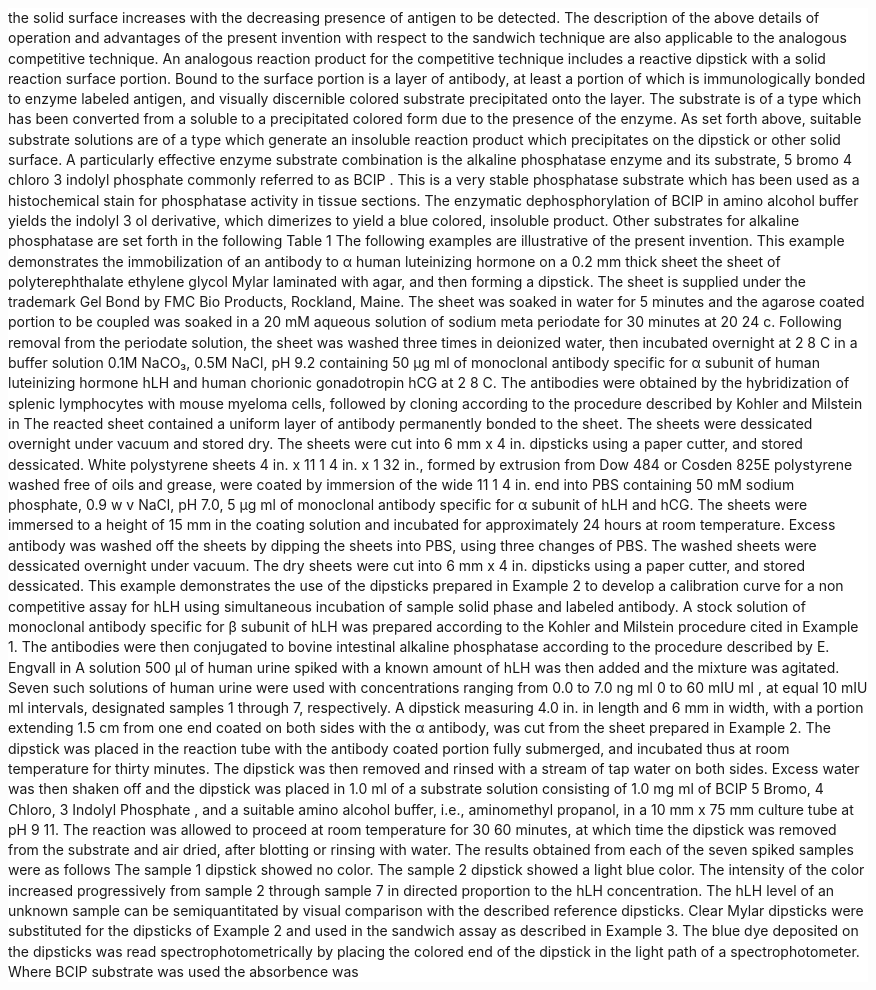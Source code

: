 the solid surface increases with the decreasing presence of antigen to be detected. The description of the above details of operation and advantages of the present invention with respect to the sandwich technique are also applicable to the analogous competitive technique. An analogous reaction product for the competitive technique includes a reactive dipstick with a solid reaction surface portion. Bound to the surface portion is a layer of antibody, at least a portion of which is immunologically bonded to enzyme labeled antigen, and visually discernible colored substrate precipitated onto the layer. The substrate is of a type which has been converted from a soluble to a precipitated colored form due to the presence of the enzyme. As set forth above, suitable substrate solutions are of a type which generate an insoluble reaction product which precipitates on the dipstick or other solid surface. A particularly effective enzyme substrate combination is the alkaline phosphatase enzyme and its substrate, 5 bromo 4 chloro 3 indolyl phosphate commonly referred to as BCIP . This is a very stable phosphatase substrate which has been used as a histochemical stain for phosphatase activity in tissue sections. The enzymatic dephosphorylation of BCIP in amino alcohol buffer yields the indolyl 3 ol derivative, which dimerizes to yield a blue colored, insoluble product. Other substrates for alkaline phosphatase are set forth in the following Table 1 The following examples are illustrative of the present invention. This example demonstrates the immobilization of an antibody to α human luteinizing hormone on a 0.2 mm thick sheet the sheet of polyterephthalate ethylene glycol Mylar laminated with agar, and then forming a dipstick. The sheet is supplied under the trademark Gel Bond by FMC Bio Products, Rockland, Maine. The sheet was soaked in water for 5 minutes and the agarose coated portion to be coupled was soaked in a 20 mM aqueous solution of sodium meta periodate for 30 minutes at 20 24 c. Following removal from the periodate solution, the sheet was washed three times in deionized water, then incubated overnight at 2 8 C in a buffer solution 0.1M NaCO₃, 0.5M NaCl, pH 9.2 containing 50 µg ml of monoclonal antibody specific for α subunit of human luteinizing hormone hLH and human chorionic gonadotropin hCG at 2 8 C. The antibodies were obtained by the hybridization of splenic lymphocytes with mouse myeloma cells, followed by cloning according to the procedure described by Kohler and Milstein in The reacted sheet contained a uniform layer of antibody permanently bonded to the sheet. The sheets were dessicated overnight under vacuum and stored dry. The sheets were cut into 6 mm x 4 in. dipsticks using a paper cutter, and stored dessicated. White polystyrene sheets 4 in. x 11 1 4 in. x 1 32 in., formed by extrusion from Dow 484 or Cosden 825E polystyrene washed free of oils and grease, were coated by immersion of the wide 11 1 4 in. end into PBS containing 50 mM sodium phosphate, 0.9 w v NaCl, pH 7.0, 5 µg ml of monoclonal antibody specific for α subunit of hLH and hCG. The sheets were immersed to a height of 15 mm in the coating solution and incubated for approximately 24 hours at room temperature. Excess antibody was washed off the sheets by dipping the sheets into PBS, using three changes of PBS. The washed sheets were dessicated overnight under vacuum. The dry sheets were cut into 6 mm x 4 in. dipsticks using a paper cutter, and stored dessicated. This example demonstrates the use of the dipsticks prepared in Example 2 to develop a calibration curve for a non competitive assay for hLH using simultaneous incubation of sample solid phase and labeled antibody. A stock solution of monoclonal antibody specific for β subunit of hLH was prepared according to the Kohler and Milstein procedure cited in Example 1. The antibodies were then conjugated to bovine intestinal alkaline phosphatase according to the procedure described by E. Engvall in A solution 500 µl of human urine spiked with a known amount of hLH was then added and the mixture was agitated. Seven such solutions of human urine were used with concentrations ranging from 0.0 to 7.0 ng ml 0 to 60 mIU ml , at equal 10 mIU ml intervals, designated samples 1 through 7, respectively. A dipstick measuring 4.0 in. in length and 6 mm in width, with a portion extending 1.5 cm from one end coated on both sides with the α antibody, was cut from the sheet prepared in Example 2. The dipstick was placed in the reaction tube with the antibody coated portion fully submerged, and incubated thus at room temperature for thirty minutes. The dipstick was then removed and rinsed with a stream of tap water on both sides. Excess water was then shaken off and the dipstick was placed in 1.0 ml of a substrate solution consisting of 1.0 mg ml of BCIP 5 Bromo, 4 Chloro, 3 Indolyl Phosphate , and a suitable amino alcohol buffer, i.e., aminomethyl propanol, in a 10 mm x 75 mm culture tube at pH 9 11. The reaction was allowed to proceed at room temperature for 30 60 minutes, at which time the dipstick was removed from the substrate and air dried, after blotting or rinsing with water. The results obtained from each of the seven spiked samples were as follows The sample 1 dipstick showed no color. The sample 2 dipstick showed a light blue color. The intensity of the color increased progressively from sample 2 through sample 7 in directed proportion to the hLH concentration. The hLH level of an unknown sample can be semiquantitated by visual comparison with the described reference dipsticks. Clear Mylar dipsticks were substituted for the dipsticks of Example 2 and used in the sandwich assay as described in Example 3. The blue dye deposited on the dipsticks was read spectrophotometrically by placing the colored end of the dipstick in the light path of a spectrophotometer. Where BCIP substrate was used the absorbence was